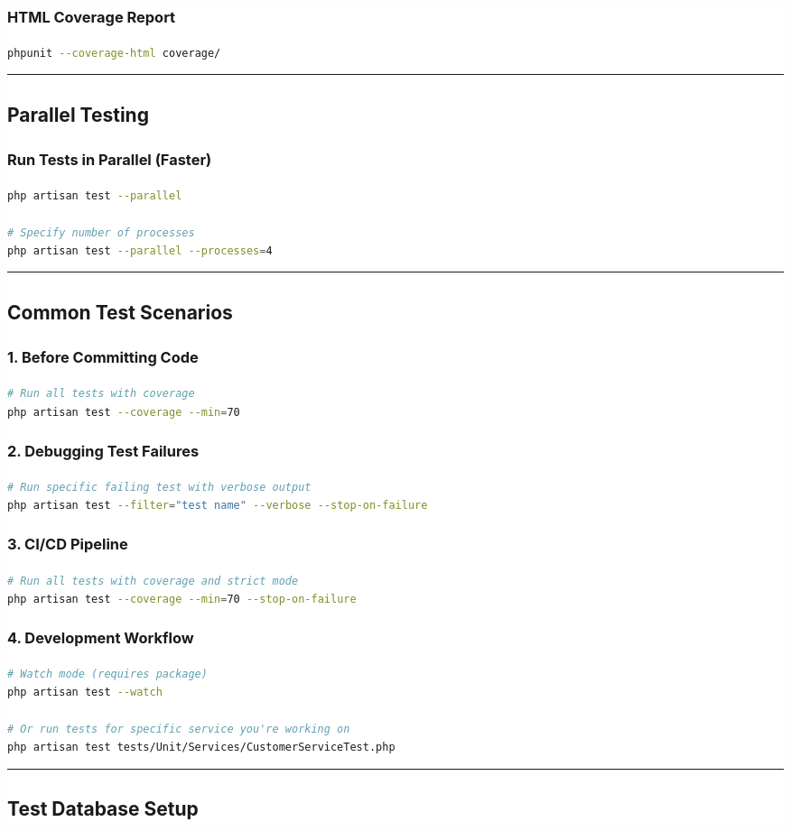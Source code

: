 ### HTML Coverage Report
```bash
phpunit --coverage-html coverage/
```

---

## Parallel Testing

### Run Tests in Parallel (Faster)
```bash
php artisan test --parallel

# Specify number of processes
php artisan test --parallel --processes=4
```

---

## Common Test Scenarios

### 1. Before Committing Code
```bash
# Run all tests with coverage
php artisan test --coverage --min=70
```

### 2. Debugging Test Failures
```bash
# Run specific failing test with verbose output
php artisan test --filter="test name" --verbose --stop-on-failure
```

### 3. CI/CD Pipeline
```bash
# Run all tests with coverage and strict mode
php artisan test --coverage --min=70 --stop-on-failure
```

### 4. Development Workflow
```bash
# Watch mode (requires package)
php artisan test --watch

# Or run tests for specific service you're working on
php artisan test tests/Unit/Services/CustomerServiceTest.php
```

---

## Test Database Setup
